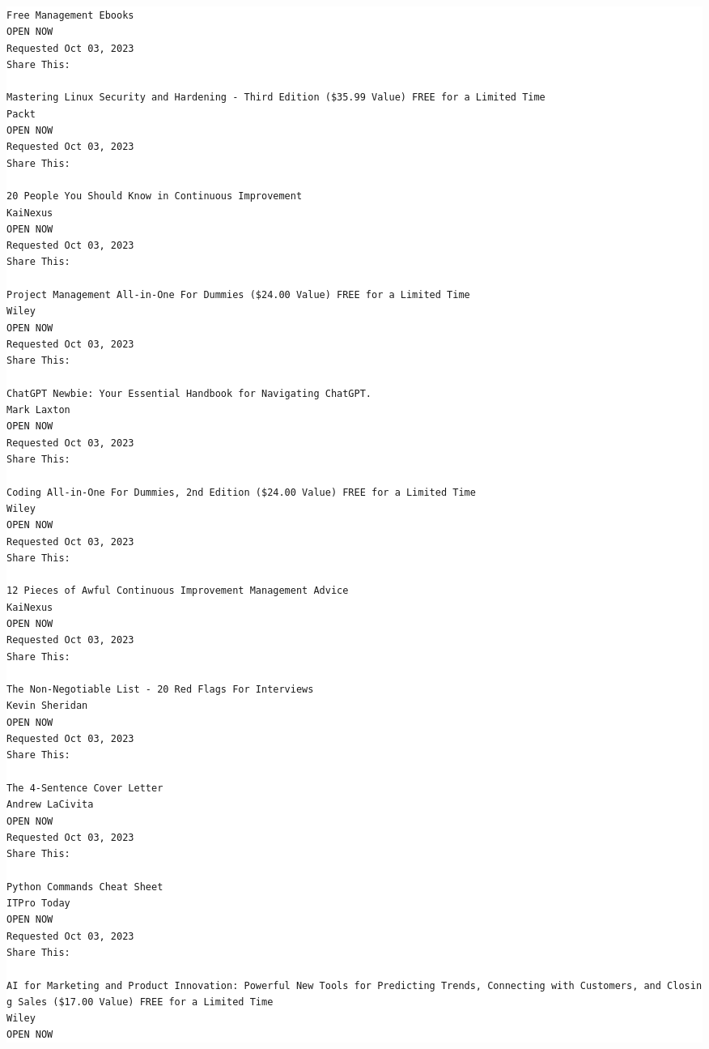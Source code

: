 ```
Free Management Ebooks
OPEN NOW
Requested Oct 03, 2023
Share This:

Mastering Linux Security and Hardening - Third Edition ($35.99 Value) FREE for a Limited Time
Packt
OPEN NOW
Requested Oct 03, 2023
Share This:

20 People You Should Know in Continuous Improvement
KaiNexus
OPEN NOW
Requested Oct 03, 2023
Share This:

Project Management All-in-One For Dummies ($24.00 Value) FREE for a Limited Time
Wiley
OPEN NOW
Requested Oct 03, 2023
Share This:

ChatGPT Newbie: Your Essential Handbook for Navigating ChatGPT.
Mark Laxton
OPEN NOW
Requested Oct 03, 2023
Share This:

Coding All-in-One For Dummies, 2nd Edition ($24.00 Value) FREE for a Limited Time
Wiley
OPEN NOW
Requested Oct 03, 2023
Share This:

12 Pieces of Awful Continuous Improvement Management Advice
KaiNexus
OPEN NOW
Requested Oct 03, 2023
Share This:

The Non-Negotiable List - 20 Red Flags For Interviews
Kevin Sheridan
OPEN NOW
Requested Oct 03, 2023
Share This:

The 4-Sentence Cover Letter
Andrew LaCivita
OPEN NOW
Requested Oct 03, 2023
Share This:

Python Commands Cheat Sheet
ITPro Today
OPEN NOW
Requested Oct 03, 2023
Share This:

AI for Marketing and Product Innovation: Powerful New Tools for Predicting Trends, Connecting with Customers, and Closing Sales ($17.00 Value) FREE for a Limited Time
Wiley
OPEN NOW
```
